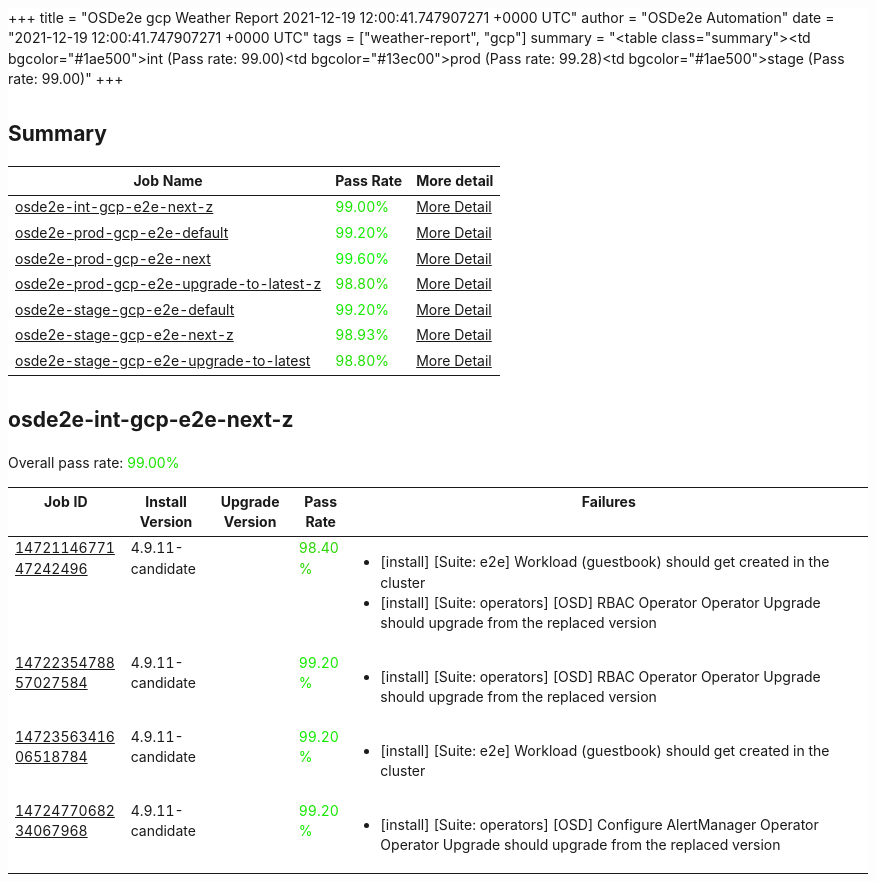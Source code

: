 +++
title = "OSDe2e gcp Weather Report 2021-12-19 12:00:41.747907271 +0000 UTC"
author = "OSDe2e Automation"
date = "2021-12-19 12:00:41.747907271 +0000 UTC"
tags = ["weather-report", "gcp"]
summary = "<table class=\"summary\"><tr><td bgcolor=\"#1ae500\"></td><td>int (Pass rate: 99.00)</td></tr><tr><td bgcolor=\"#13ec00\"></td><td>prod (Pass rate: 99.28)</td></tr><tr><td bgcolor=\"#1ae500\"></td><td>stage (Pass rate: 99.00)</td></tr></table>"
+++
## Summary

| Job Name | Pass Rate | More detail |
|----------|-----------|-------------|
|[osde2e-int-gcp-e2e-next-z](https://prow.ci.openshift.org/?job=osde2e-int-gcp-e2e-next-z)| <span style="color:#1ae500;">99.00%</span>|[More Detail](#osde2e-int-gcp-e2e-next-z)|
|[osde2e-prod-gcp-e2e-default](https://prow.ci.openshift.org/?job=osde2e-prod-gcp-e2e-default)| <span style="color:#15ea00;">99.20%</span>|[More Detail](#osde2e-prod-gcp-e2e-default)|
|[osde2e-prod-gcp-e2e-next](https://prow.ci.openshift.org/?job=osde2e-prod-gcp-e2e-next)| <span style="color:#0bf400;">99.60%</span>|[More Detail](#osde2e-prod-gcp-e2e-next)|
|[osde2e-prod-gcp-e2e-upgrade-to-latest-z](https://prow.ci.openshift.org/?job=osde2e-prod-gcp-e2e-upgrade-to-latest-z)| <span style="color:#1fe000;">98.80%</span>|[More Detail](#osde2e-prod-gcp-e2e-upgrade-to-latest-z)|
|[osde2e-stage-gcp-e2e-default](https://prow.ci.openshift.org/?job=osde2e-stage-gcp-e2e-default)| <span style="color:#15ea00;">99.20%</span>|[More Detail](#osde2e-stage-gcp-e2e-default)|
|[osde2e-stage-gcp-e2e-next-z](https://prow.ci.openshift.org/?job=osde2e-stage-gcp-e2e-next-z)| <span style="color:#1ce300;">98.93%</span>|[More Detail](#osde2e-stage-gcp-e2e-next-z)|
|[osde2e-stage-gcp-e2e-upgrade-to-latest](https://prow.ci.openshift.org/?job=osde2e-stage-gcp-e2e-upgrade-to-latest)| <span style="color:#1fe000;">98.80%</span>|[More Detail](#osde2e-stage-gcp-e2e-upgrade-to-latest)|



## osde2e-int-gcp-e2e-next-z

Overall pass rate: <span style="color:#1ae500;">99.00%</span>

| Job ID | Install Version | Upgrade Version | Pass Rate | Failures |
|--------|-----------------|-----------------|-----------|----------|
[1472114677147242496](https://prow.ci.openshift.org/view/gs/origin-ci-test/logs/osde2e-int-gcp-e2e-next-z/1472114677147242496) | 4.9.11-candidate |  | <span style="color:#29d600;">98.40%</span>|<ul><li>[install] [Suite: e2e] Workload (guestbook) should get created in the cluster</li><li>[install] [Suite: operators] [OSD] RBAC Operator Operator Upgrade should upgrade from the replaced version</li></ul>
[1472235478857027584](https://prow.ci.openshift.org/view/gs/origin-ci-test/logs/osde2e-int-gcp-e2e-next-z/1472235478857027584) | 4.9.11-candidate |  | <span style="color:#15ea00;">99.20%</span>|<ul><li>[install] [Suite: operators] [OSD] RBAC Operator Operator Upgrade should upgrade from the replaced version</li></ul>
[1472356341606518784](https://prow.ci.openshift.org/view/gs/origin-ci-test/logs/osde2e-int-gcp-e2e-next-z/1472356341606518784) | 4.9.11-candidate |  | <span style="color:#15ea00;">99.20%</span>|<ul><li>[install] [Suite: e2e] Workload (guestbook) should get created in the cluster</li></ul>
[1472477068234067968](https://prow.ci.openshift.org/view/gs/origin-ci-test/logs/osde2e-int-gcp-e2e-next-z/1472477068234067968) | 4.9.11-candidate |  | <span style="color:#15ea00;">99.20%</span>|<ul><li>[install] [Suite: operators] [OSD] Configure AlertManager Operator Operator Upgrade should upgrade from the replaced version</li></ul>


